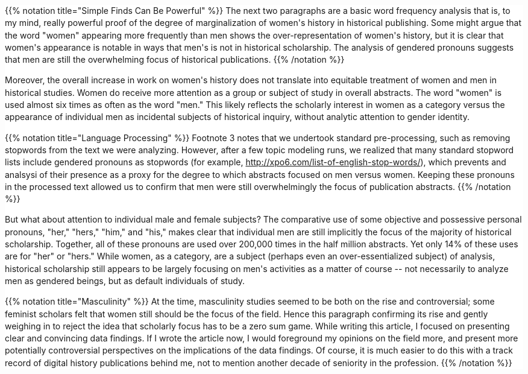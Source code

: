 {{% notation title="Simple Finds Can Be Powerful" %}}
The next two paragraphs are a basic
word frequency analysis that is, to my mind, really powerful proof of
the degree of marginalization of women's history in historical
publishing. Some might argue that the word "women" appearing more
frequently than men shows the over-representation of women's history,
but it is clear that women's appearance is notable in ways that men's is
not in historical scholarship. The analysis of gendered pronouns
suggests that men are still the overwhelming focus of historical
publications.
{{% /notation %}}

Moreover, the overall increase in work on women's history does not
translate into equitable treatment of women and men in historical
studies. Women do receive more attention as a group or subject of study
in overall abstracts. The word "women" is used almost six times as often
as the word "men." This likely reflects the scholarly interest in women
as a category versus the appearance of individual men as incidental
subjects of historical inquiry, without analytic attention to gender
identity.

{{% notation title="Language Processing" %}}
Footnote 3 notes that we undertook standard
pre-processing, such as removing stopwords from the text we were
analyzing. However, after a few topic modeling runs, we realized that
many standard stopword lists include gendered pronouns as stopwords (for
example, http://xpo6.com/list-of-english-stop-words/), which prevents
and analsysi of their presence as a proxy for the degree to which
abstracts focused on men versus women. Keeping these pronouns in the
processed text allowed us to confirm that men were still overwhelmingly
the focus of publication abstracts.
{{% /notation %}}

But what about attention to individual male and female subjects? The
comparative use of some objective and possessive personal pronouns,
"her," "hers," "him," and "his," makes clear that individual men are
still implicitly the focus of the majority of historical scholarship.
Together, all of these pronouns are used over 200,000 times in the half
million abstracts. Yet only 14% of these uses are for "her" or "hers."
While women, as a category, are a subject (perhaps even an
over-essentialized subject) of analysis, historical scholarship still
appears to be largely focusing on men's activities as a matter of course
-- not necessarily to analyze men as gendered beings, but as default
individuals of study.

{{% notation title="Masculinity" %}}
At the time, masculinity studies seemed to be both on
the rise and controversial; some feminist scholars felt that women still
should be the focus of the field. Hence this paragraph confirming its
rise and gently weighing in to reject the idea that scholarly focus has
to be a zero sum game. While writing this article, I focused on
presenting clear and convincing data findings. If I wrote the article
now, I would foreground my opinions on the field more, and present more
potentially controversial perspectives on the implications of the data
findings. Of course, it is much easier to do this with a track record of
digital history publications behind me, not to mention another decade of
seniority in the profession.
{{% /notation %}}
